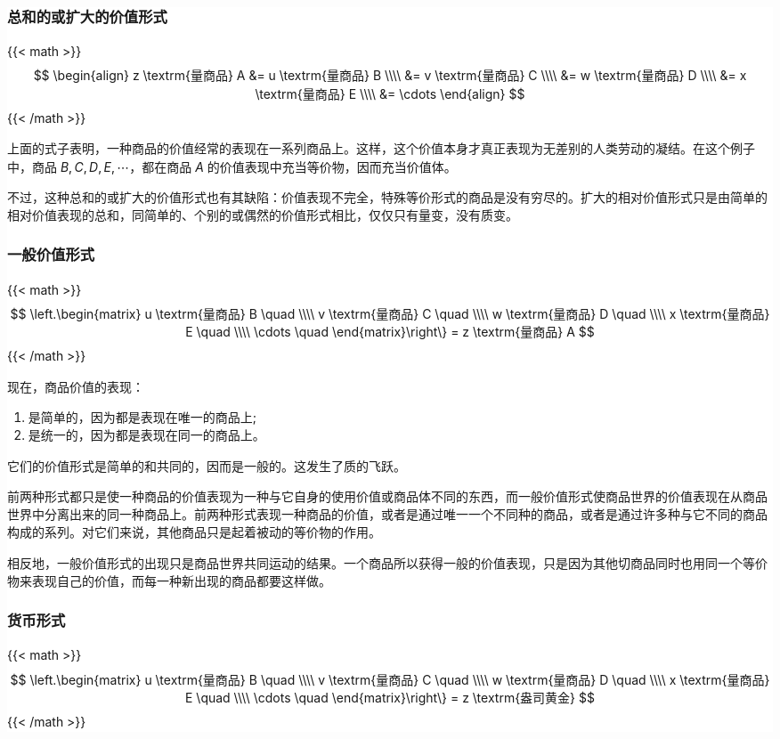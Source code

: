 ### 总和的或扩大的价值形式

{{< math >}}
$$
\begin{align}
  z \textrm{量商品} A &= u \textrm{量商品} B \\\\
  &= v \textrm{量商品} C \\\\
  &= w \textrm{量商品} D \\\\
  &= x \textrm{量商品} E \\\\
  &= \cdots
\end{align}
$$
{{< /math >}}

上面的式子表明，一种商品的价值经常的表现在一系列商品上。这样，这个价值本身才真正表现为无差别的人类劳动的凝结。在这个例子中，商品 $B,C,D,E,\cdots$，都在商品 $A$ 的价值表现中充当等价物，因而充当价值体。

不过，这种总和的或扩大的价值形式也有其缺陷：价值表现不完全，特殊等价形式的商品是没有穷尽的。扩大的相对价值形式只是由简单的相对价值表现的总和，同简单的、个别的或偶然的价值形式相比，仅仅只有量变，没有质变。

### 一般价值形式

{{< math >}}
$$
\left.\begin{matrix}
u \textrm{量商品} B \quad \\\\
v \textrm{量商品} C \quad \\\\
w \textrm{量商品} D \quad \\\\
x \textrm{量商品} E \quad \\\\
\cdots \quad
\end{matrix}\right\}
= z \textrm{量商品} A
$$
{{< /math >}}

现在，商品价值的表现：

1. 是简单的，因为都是表现在唯一的商品上;
2. 是统一的，因为都是表现在同一的商品上。

它们的价值形式是简单的和共同的，因而是一般的。这发生了质的飞跃。

前两种形式都只是使一种商品的价值表现为一种与它自身的使用价值或商品体不同的东西，而一般价值形式使商品世界的价值表现在从商品世界中分离出来的同一种商品上。前两种形式表现一种商品的价值，或者是通过唯一一个不同种的商品，或者是通过许多种与它不同的商品构成的系列。对它们来说，其他商品只是起着被动的等价物的作用。

相反地，一般价值形式的出现只是商品世界共同运动的结果。一个商品所以获得一般的价值表现，只是因为其他切商品同时也用同一个等价物来表现自己的价值，而每一种新出现的商品都要这样做。

### 货币形式

{{< math >}}
$$
\left.\begin{matrix}
u \textrm{量商品} B \quad \\\\
v \textrm{量商品} C \quad \\\\
w \textrm{量商品} D \quad \\\\
x \textrm{量商品} E \quad \\\\
\cdots \quad
\end{matrix}\right\}
= z \textrm{盎司黄金}
$$
{{< /math >}}
